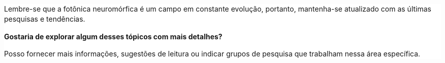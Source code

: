 Lembre-se que a fotônica neuromórfica é um campo em constante evolução, portanto, mantenha-se atualizado com as últimas pesquisas e tendências.

**Gostaria de explorar algum desses tópicos com mais detalhes?**

Posso fornecer mais informações, sugestões de leitura ou indicar grupos de pesquisa que trabalham nessa área específica.

